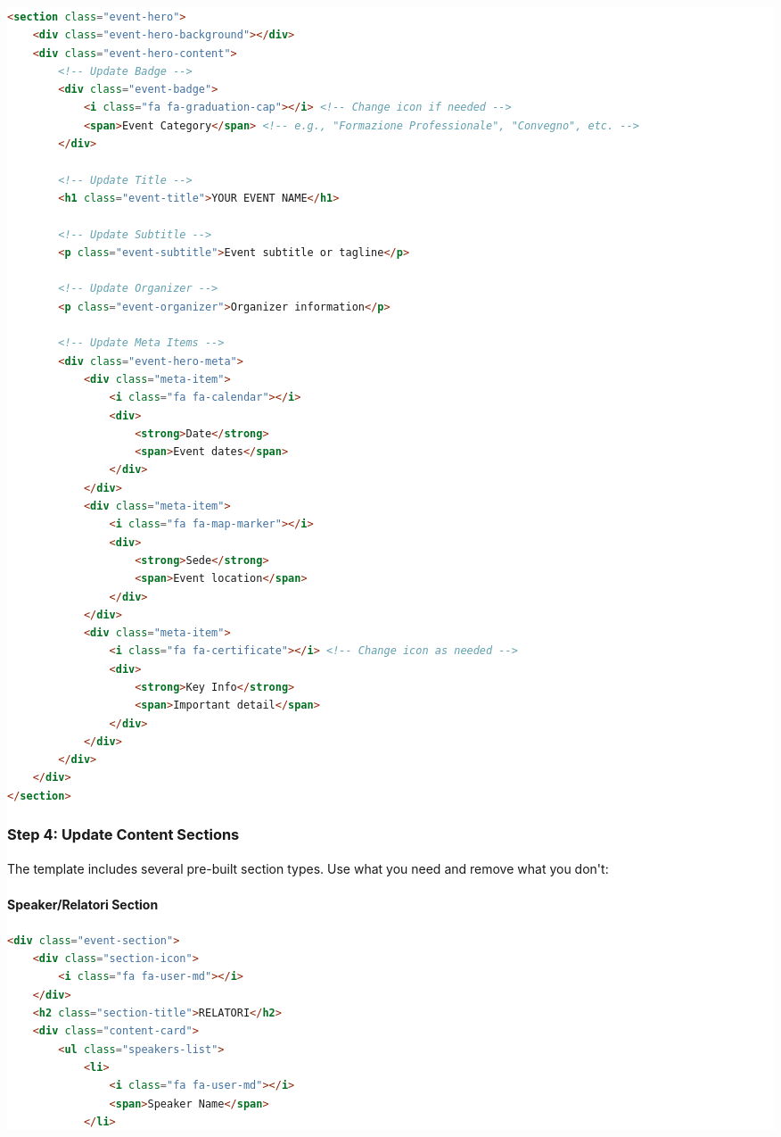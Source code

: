 ```html
<section class="event-hero">
    <div class="event-hero-background"></div>
    <div class="event-hero-content">
        <!-- Update Badge -->
        <div class="event-badge">
            <i class="fa fa-graduation-cap"></i> <!-- Change icon if needed -->
            <span>Event Category</span> <!-- e.g., "Formazione Professionale", "Convegno", etc. -->
        </div>

        <!-- Update Title -->
        <h1 class="event-title">YOUR EVENT NAME</h1>

        <!-- Update Subtitle -->
        <p class="event-subtitle">Event subtitle or tagline</p>

        <!-- Update Organizer -->
        <p class="event-organizer">Organizer information</p>

        <!-- Update Meta Items -->
        <div class="event-hero-meta">
            <div class="meta-item">
                <i class="fa fa-calendar"></i>
                <div>
                    <strong>Date</strong>
                    <span>Event dates</span>
                </div>
            </div>
            <div class="meta-item">
                <i class="fa fa-map-marker"></i>
                <div>
                    <strong>Sede</strong>
                    <span>Event location</span>
                </div>
            </div>
            <div class="meta-item">
                <i class="fa fa-certificate"></i> <!-- Change icon as needed -->
                <div>
                    <strong>Key Info</strong>
                    <span>Important detail</span>
                </div>
            </div>
        </div>
    </div>
</section>
```

### Step 4: Update Content Sections

The template includes several pre-built section types. Use what you need and remove what you don't:

#### Speaker/Relatori Section
```html
<div class="event-section">
    <div class="section-icon">
        <i class="fa fa-user-md"></i>
    </div>
    <h2 class="section-title">RELATORI</h2>
    <div class="content-card">
        <ul class="speakers-list">
            <li>
                <i class="fa fa-user-md"></i>
                <span>Speaker Name</span>
            </li>
```